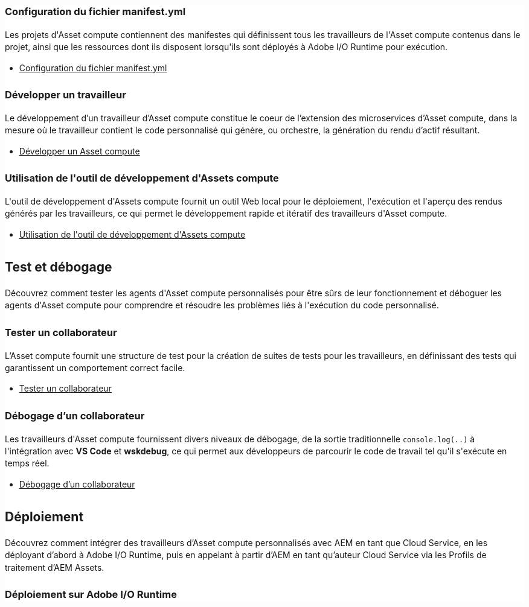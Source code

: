 ### Configuration du fichier manifest.yml

Les projets d&#39;Asset compute contiennent des manifestes qui définissent tous les travailleurs de l&#39;Asset compute contenus dans le projet, ainsi que les ressources dont ils disposent lorsqu&#39;ils sont déployés à Adobe I/O Runtime pour exécution.

+ [Configuration du fichier manifest.yml](./develop/manifest.md)

### Développer un travailleur

Le développement d’un travailleur d’Asset compute constitue le coeur de l’extension des microservices d’Asset compute, dans la mesure où le travailleur contient le code personnalisé qui génère, ou orchestre, la génération du rendu d’actif résultant.

+ [Développer un Asset compute](./develop/worker.md)

### Utilisation de l&#39;outil de développement d&#39;Assets compute

L&#39;outil de développement d&#39;Assets compute fournit un outil Web local pour le déploiement, l&#39;exécution et l&#39;aperçu des rendus générés par les travailleurs, ce qui permet le développement rapide et itératif des travailleurs d&#39;Asset compute.

+ [Utilisation de l&#39;outil de développement d&#39;Assets compute](./develop/development-tool.md)

## Test et débogage

Découvrez comment tester les agents d&#39;Asset compute personnalisés pour être sûrs de leur fonctionnement et déboguer les agents d&#39;Asset compute pour comprendre et résoudre les problèmes liés à l&#39;exécution du code personnalisé.

### Tester un collaborateur

L’Asset compute fournit une structure de test pour la création de suites de tests pour les travailleurs, en définissant des tests qui garantissent un comportement correct facile.

+ [Tester un collaborateur](./test-debug/test.md)

### Débogage d’un collaborateur

Les travailleurs d&#39;Asset compute fournissent divers niveaux de débogage, de la sortie traditionnelle `console.log(..)` à l&#39;intégration avec __VS Code__ et __wskdebug__, ce qui permet aux développeurs de parcourir le code de travail tel qu&#39;il s&#39;exécute en temps réel.

+ [Débogage d’un collaborateur](./test-debug/debug.md)

## Déploiement

Découvrez comment intégrer des travailleurs d’Asset compute personnalisés avec AEM en tant que Cloud Service, en les déployant d’abord à Adobe I/O Runtime, puis en appelant à partir d’AEM en tant qu’auteur Cloud Service via les Profils de traitement d’AEM Assets.

### Déploiement sur Adobe I/O Runtime

